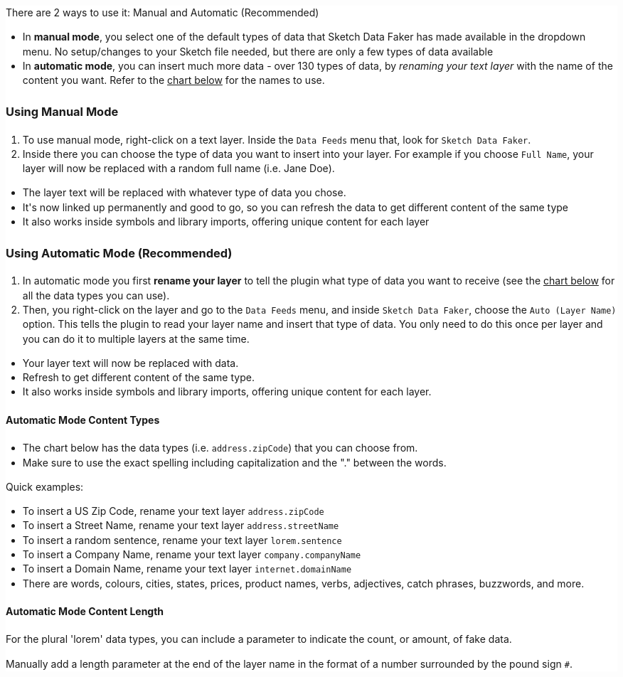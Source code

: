 There are 2 ways to use it: Manual and Automatic (Recommended)

- In **manual mode**, you select one of the default types of data that Sketch Data Faker has made available in the dropdown menu. No setup/changes to your Sketch file needed, but there are only a few types of data available
- In **automatic mode**, you can insert much more data - over 130 types of data, by _renaming your text layer_ with the name of the content you want. Refer to the [chart below](#full-list-of-available-content) for the names to use.

### Using Manual Mode

1. To use manual mode, right-click on a text layer. Inside the `Data Feeds` menu that, look for `Sketch Data Faker`.
2. Inside there you can choose the type of data you want to insert into your layer. For example if you choose `Full Name`, your layer will now be replaced with a random full name (i.e. Jane Doe).

- The layer text will be replaced with whatever type of data you chose.
- It's now linked up permanently and good to go, so you can refresh the data to get different content of the same type
- It also works inside symbols and library imports, offering unique content for each layer

### Using Automatic Mode (Recommended)

1. In automatic mode you first **rename your layer** to tell the plugin what type of data you want to receive (see the [chart below](#full-list-of-available-content) for all the data types you can use).
2. Then, you right-click on the layer and go to the `Data Feeds` menu, and inside `Sketch Data Faker`, choose the `Auto (Layer Name)` option. This tells the plugin to read your layer name and insert that type of data. You only need to do this once per layer and you can do it to multiple layers at the same time.

- Your layer text will now be replaced with data.
- Refresh to get different content of the same type.
- It also works inside symbols and library imports, offering unique content for each layer.

#### Automatic Mode Content Types

- The chart below has the data types (i.e. `address.zipCode`) that you can choose from.
- Make sure to use the exact spelling including capitalization and the "." between the words.

Quick examples:
- To insert a US Zip Code, rename your text layer `address.zipCode`
- To insert a Street Name, rename your text layer `address.streetName`
- To insert a random sentence, rename your text layer `lorem.sentence`
- To insert a Company Name, rename your text layer `company.companyName`
- To insert a Domain Name, rename your text layer `internet.domainName`
- There are words, colours, cities, states, prices, product names, verbs, adjectives, catch phrases, buzzwords, and more.

#### Automatic Mode Content Length

For the plural 'lorem' data types, you can include a parameter to indicate the count, or amount, of fake data.

Manually add a length parameter at the end of the layer name in the format of a number surrounded by the pound sign `#`.
